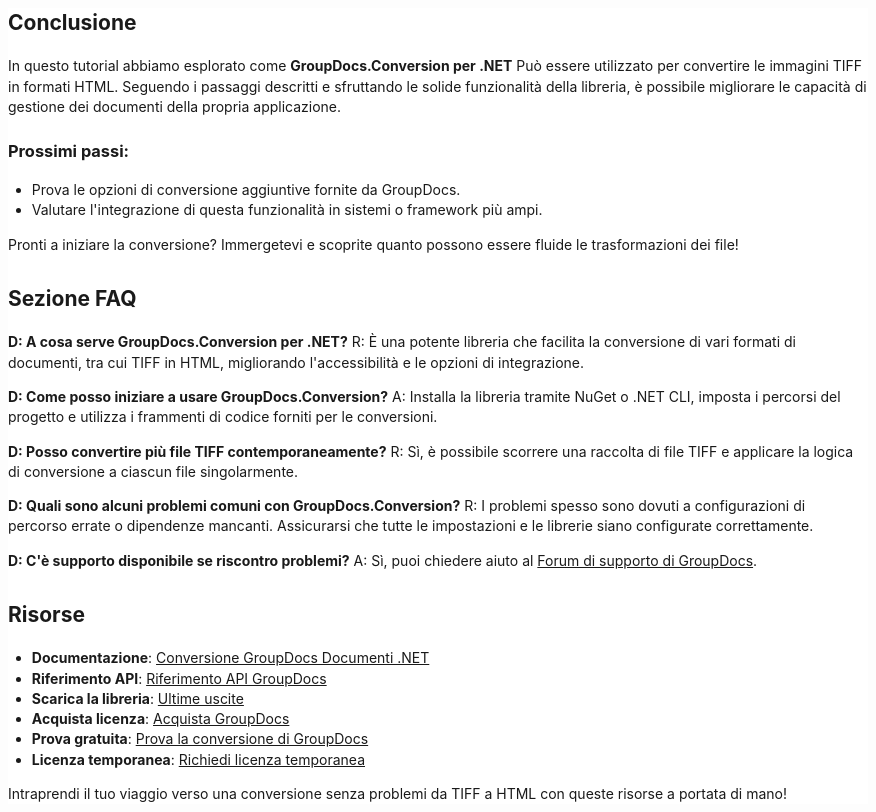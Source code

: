 ## Conclusione

In questo tutorial abbiamo esplorato come **GroupDocs.Conversion per .NET** Può essere utilizzato per convertire le immagini TIFF in formati HTML. Seguendo i passaggi descritti e sfruttando le solide funzionalità della libreria, è possibile migliorare le capacità di gestione dei documenti della propria applicazione.

### Prossimi passi:
- Prova le opzioni di conversione aggiuntive fornite da GroupDocs.
- Valutare l'integrazione di questa funzionalità in sistemi o framework più ampi.

Pronti a iniziare la conversione? Immergetevi e scoprite quanto possono essere fluide le trasformazioni dei file!

## Sezione FAQ

**D: A cosa serve GroupDocs.Conversion per .NET?**
R: È una potente libreria che facilita la conversione di vari formati di documenti, tra cui TIFF in HTML, migliorando l'accessibilità e le opzioni di integrazione.

**D: Come posso iniziare a usare GroupDocs.Conversion?**
A: Installa la libreria tramite NuGet o .NET CLI, imposta i percorsi del progetto e utilizza i frammenti di codice forniti per le conversioni.

**D: Posso convertire più file TIFF contemporaneamente?**
R: Sì, è possibile scorrere una raccolta di file TIFF e applicare la logica di conversione a ciascun file singolarmente.

**D: Quali sono alcuni problemi comuni con GroupDocs.Conversion?**
R: I problemi spesso sono dovuti a configurazioni di percorso errate o dipendenze mancanti. Assicurarsi che tutte le impostazioni e le librerie siano configurate correttamente.

**D: C'è supporto disponibile se riscontro problemi?**
A: Sì, puoi chiedere aiuto al [Forum di supporto di GroupDocs](https://forum.groupdocs.com/c/conversion/10).

## Risorse
- **Documentazione**: [Conversione GroupDocs Documenti .NET](https://docs.groupdocs.com/conversion/net/)
- **Riferimento API**: [Riferimento API GroupDocs](https://reference.groupdocs.com/conversion/net/)
- **Scarica la libreria**: [Ultime uscite](https://releases.groupdocs.com/conversion/net/)
- **Acquista licenza**: [Acquista GroupDocs](https://purchase.groupdocs.com/buy)
- **Prova gratuita**: [Prova la conversione di GroupDocs](https://releases.groupdocs.com/conversion/net/)
- **Licenza temporanea**: [Richiedi licenza temporanea](https://purchase.groupdocs.com/temporary-license/)

Intraprendi il tuo viaggio verso una conversione senza problemi da TIFF a HTML con queste risorse a portata di mano!